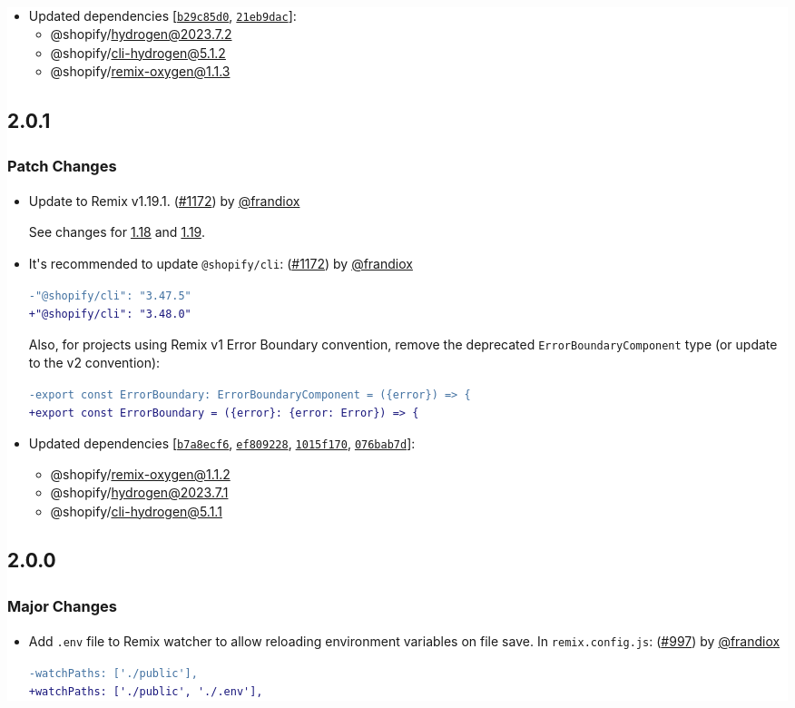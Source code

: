 - Updated dependencies [[`b29c85d0`](https://github.com/Shopify/hydrogen/commit/b29c85d053e8beb51216fa2cce47e1d21258ad79), [`21eb9dac`](https://github.com/Shopify/hydrogen/commit/21eb9dac935722fd8d0d385b00c3bbcfb4693baa)]:
  - @shopify/hydrogen@2023.7.2
  - @shopify/cli-hydrogen@5.1.2
  - @shopify/remix-oxygen@1.1.3

## 2.0.1

### Patch Changes

- Update to Remix v1.19.1. ([#1172](https://github.com/Shopify/hydrogen/pull/1172)) by [@frandiox](https://github.com/frandiox)

  See changes for [1.18](https://github.com/remix-run/remix/releases/tag/remix%401.18.0) and [1.19](https://github.com/remix-run/remix/releases/tag/remix%401.19.0).

- It's recommended to update `@shopify/cli`: ([#1172](https://github.com/Shopify/hydrogen/pull/1172)) by [@frandiox](https://github.com/frandiox)

  ```diff
  -"@shopify/cli": "3.47.5"
  +"@shopify/cli": "3.48.0"
  ```

  Also, for projects using Remix v1 Error Boundary convention, remove the deprecated `ErrorBoundaryComponent` type (or update to the v2 convention):

  ```diff
  -export const ErrorBoundary: ErrorBoundaryComponent = ({error}) => {
  +export const ErrorBoundary = ({error}: {error: Error}) => {
  ```

- Updated dependencies [[`b7a8ecf6`](https://github.com/Shopify/hydrogen/commit/b7a8ecf6a687e72de7745a78c61c1a78a9a52629), [`ef809228`](https://github.com/Shopify/hydrogen/commit/ef809228da8d6d4f1b3301221e1e03d24cac63fa), [`1015f170`](https://github.com/Shopify/hydrogen/commit/1015f17028beb2ab00e381a61e9f4132e74b17ad), [`076bab7d`](https://github.com/Shopify/hydrogen/commit/076bab7d31ffcd918c4a3b0dd7be03e00d2dd913)]:
  - @shopify/remix-oxygen@1.1.2
  - @shopify/hydrogen@2023.7.1
  - @shopify/cli-hydrogen@5.1.1

## 2.0.0

### Major Changes

- Add `.env` file to Remix watcher to allow reloading environment variables on file save. In `remix.config.js`: ([#997](https://github.com/Shopify/hydrogen/pull/997)) by [@frandiox](https://github.com/frandiox)

  ```diff
  -watchPaths: ['./public'],
  +watchPaths: ['./public', './.env'],
  ```
